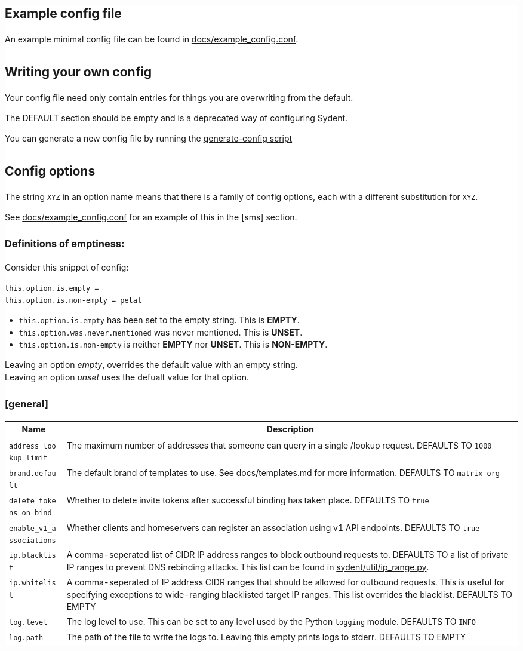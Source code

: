 
## Example config file

An example minimal config file can be found in
[docs/example_config.conf](https://github.com/matrix-org/sydent/blob/main/docs/example_config.conf).


## Writing your own config

Your config file need only contain entries for things you are overwriting from the 
default. 

The DEFAULT section should be empty and is a deprecated way of configuring Sydent.

You can generate a new config file by running the [generate-config script](https://github.com/matrix-org/sydent/blob/main/scripts/generate-config)

## Config options

The string `XYZ` in an option name means that there is a family of config options,
each with a different substitution for `XYZ`.

See [docs/example_config.conf](https://github.com/matrix-org/sydent/blob/main/docs/example_config.conf)
for an example of this in the [sms] section.

### Definitions of emptiness:

Consider this snippet of config:
```
this.option.is.empty = 
this.option.is.non-empty = petal
```
* `this.option.is.empty` has been set to the empty string. This is **EMPTY**.
* `this.option.was.never.mentioned` was never mentioned. This is **UNSET**.
* `this.option.is.non-empty` is neither **EMPTY** nor **UNSET**. This is **NON-EMPTY**.

Leaving an option *empty*, overrides the default value with an empty string.  
Leaving an option *unset* uses the defualt value for that option.

### [general]

Name                    | Description
---------               | -------
`address_lookup_limit`  | The maximum number of addresses that someone can query in a single /lookup request. DEFAULTS TO `1000`
`brand.default`         | The default brand of templates to use. See [docs/templates.md](https://github.com/matrix-org/sydent/blob/main/docs/templates.md) for more information. DEFAULTS TO `matrix-org`
`delete_tokens_on_bind` | Whether to delete invite tokens after successful binding has taken place. DEFAULTS TO `true`
`enable_v1_associations`| Whether clients and homeservers can register an association using v1 API endpoints. DEFAULTS TO `true`
`ip.blacklist`          | A comma-seperated list of CIDR IP address ranges to block outbound requests to. DEFAULTS TO a list of private IP ranges to prevent DNS rebinding attacks. This list can be found in [sydent/util/ip_range.py](https://github.com/matrix-org/sydent/blob/main/sydent/util/ip_range.py).
`ip.whitelist`          | A comma-seperated of IP address CIDR ranges that should be allowed for outbound requests. This is useful for specifying exceptions to wide-ranging blacklisted target IP ranges. This list overrides the blacklist. DEFAULTS TO EMPTY
`log.level`             | The log level to use. This can be set to any level used by the Python `logging` module. DEFAULTS TO `INFO`
`log.path`              | The path of the file to write the logs to. Leaving this empty prints logs to stderr. DEFAULTS TO EMPTY
